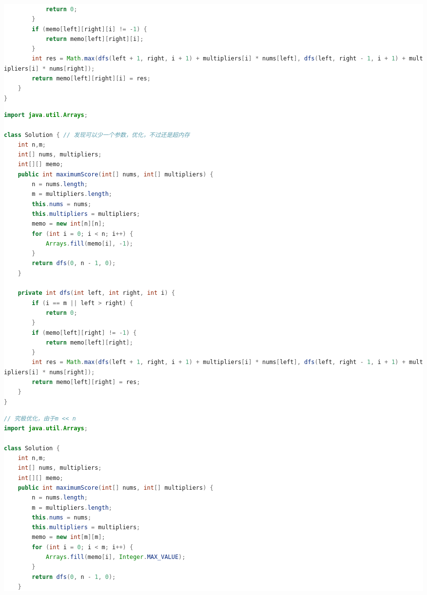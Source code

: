 ```java
            return 0;
        }
        if (memo[left][right][i] != -1) {
            return memo[left][right][i];
        }
        int res = Math.max(dfs(left + 1, right, i + 1) + multipliers[i] * nums[left], dfs(left, right - 1, i + 1) + multipliers[i] * nums[right]);
        return memo[left][right][i] = res;
    }
}
```

```java
import java.util.Arrays;

class Solution { // 发现可以少一个参数，优化，不过还是超内存
    int n,m;
    int[] nums, multipliers;
    int[][] memo;
    public int maximumScore(int[] nums, int[] multipliers) {
        n = nums.length;
        m = multipliers.length;
        this.nums = nums;
        this.multipliers = multipliers;
        memo = new int[n][n];
        for (int i = 0; i < n; i++) {
            Arrays.fill(memo[i], -1);
        }
        return dfs(0, n - 1, 0);
    }

    private int dfs(int left, int right, int i) {
        if (i == m || left > right) {
            return 0;
        }
        if (memo[left][right] != -1) {
            return memo[left][right];
        }
        int res = Math.max(dfs(left + 1, right, i + 1) + multipliers[i] * nums[left], dfs(left, right - 1, i + 1) + multipliers[i] * nums[right]);
        return memo[left][right] = res;
    }
}
```

```java
// 究极优化，由于m << n
import java.util.Arrays;

class Solution {
    int n,m;
    int[] nums, multipliers;
    int[][] memo;
    public int maximumScore(int[] nums, int[] multipliers) {
        n = nums.length;
        m = multipliers.length;
        this.nums = nums;
        this.multipliers = multipliers;
        memo = new int[m][m];
        for (int i = 0; i < m; i++) {
            Arrays.fill(memo[i], Integer.MAX_VALUE);
        }
        return dfs(0, n - 1, 0);
    }
```